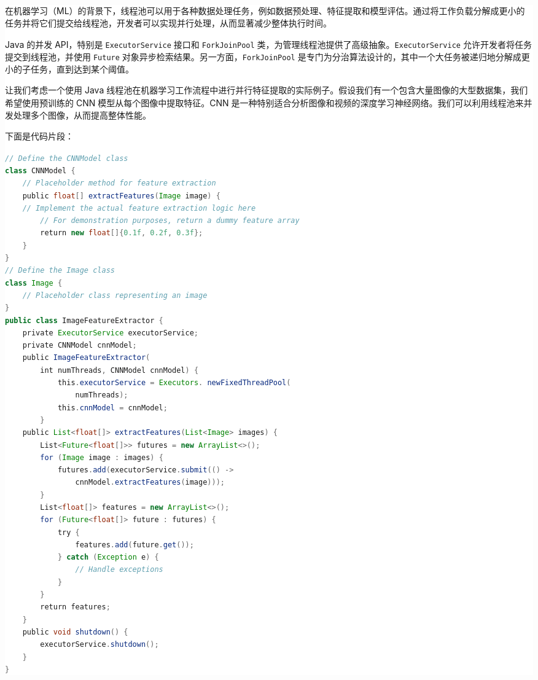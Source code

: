 在机器学习（ML）的背景下，线程池可以用于各种数据处理任务，例如数据预处理、特征提取和模型评估。通过将工作负载分解成更小的任务并将它们提交给线程池，开发者可以实现并行处理，从而显著减少整体执行时间。

Java 的并发 API，特别是 `ExecutorService` 接口和 `ForkJoinPool` 类，为管理线程池提供了高级抽象。`ExecutorService` 允许开发者将任务提交到线程池，并使用 `Future` 对象异步检索结果。另一方面，`ForkJoinPool` 是专门为分治算法设计的，其中一个大任务被递归地分解成更小的子任务，直到达到某个阈值。

让我们考虑一个使用 Java 线程池在机器学习工作流程中进行并行特征提取的实际例子。假设我们有一个包含大量图像的大型数据集，我们希望使用预训练的 CNN 模型从每个图像中提取特征。CNN 是一种特别适合分析图像和视频的深度学习神经网络。我们可以利用线程池来并发处理多个图像，从而提高整体性能。

下面是代码片段：

```java
// Define the CNNModel class
class CNNModel {
    // Placeholder method for feature extraction
    public float[] extractFeatures(Image image) {
    // Implement the actual feature extraction logic here
        // For demonstration purposes, return a dummy feature array
        return new float[]{0.1f, 0.2f, 0.3f};
    }
}
// Define the Image class
class Image {
    // Placeholder class representing an image
}
public class ImageFeatureExtractor {
    private ExecutorService executorService;
    private CNNModel cnnModel;
    public ImageFeatureExtractor(
        int numThreads, CNNModel cnnModel) {
            this.executorService = Executors. newFixedThreadPool(
                numThreads);
            this.cnnModel = cnnModel;
        }
    public List<float[]> extractFeatures(List<Image> images) {
        List<Future<float[]>> futures = new ArrayList<>();
        for (Image image : images) {
            futures.add(executorService.submit(() ->
                cnnModel.extractFeatures(image)));
        }
        List<float[]> features = new ArrayList<>();
        for (Future<float[]> future : futures) {
            try {
                features.add(future.get());
            } catch (Exception e) {
                // Handle exceptions
            }
        }
        return features;
    }
    public void shutdown() {
        executorService.shutdown();
    }
}
```
